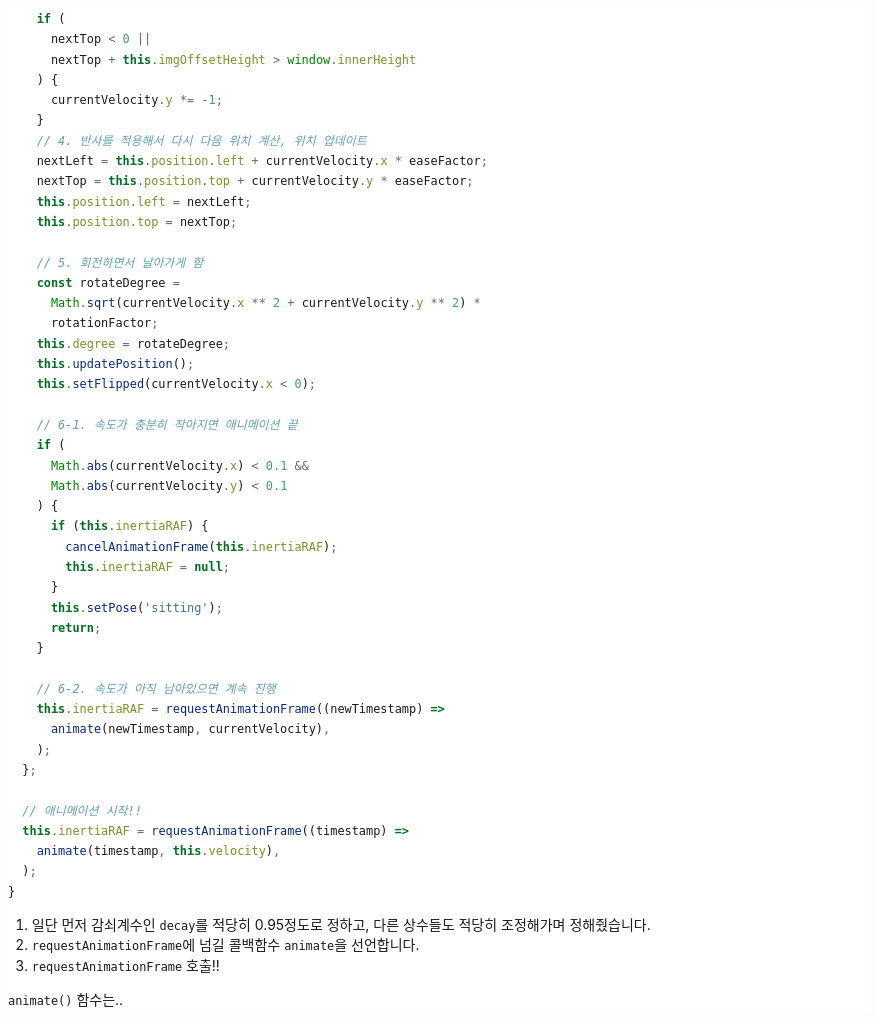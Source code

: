 ```js
    if (
      nextTop < 0 ||
      nextTop + this.imgOffsetHeight > window.innerHeight
    ) {
      currentVelocity.y *= -1;
    }
    // 4. 반사를 적용해서 다시 다음 위치 계산, 위치 업데이트
    nextLeft = this.position.left + currentVelocity.x * easeFactor;
    nextTop = this.position.top + currentVelocity.y * easeFactor;
    this.position.left = nextLeft;
    this.position.top = nextTop;

    // 5. 회전하면서 날아가게 함
    const rotateDegree =
      Math.sqrt(currentVelocity.x ** 2 + currentVelocity.y ** 2) *
      rotationFactor;
    this.degree = rotateDegree;
    this.updatePosition();
    this.setFlipped(currentVelocity.x < 0);

    // 6-1. 속도가 충분히 작아지면 애니메이션 끝
    if (
      Math.abs(currentVelocity.x) < 0.1 &&
      Math.abs(currentVelocity.y) < 0.1
    ) {
      if (this.inertiaRAF) {
        cancelAnimationFrame(this.inertiaRAF);
        this.inertiaRAF = null;
      }
      this.setPose('sitting');
      return;
    }

    // 6-2. 속도가 아직 남아있으면 계속 진행
    this.inertiaRAF = requestAnimationFrame((newTimestamp) =>
      animate(newTimestamp, currentVelocity),
    );
  };

  // 애니메이션 시작!!
  this.inertiaRAF = requestAnimationFrame((timestamp) =>
    animate(timestamp, this.velocity),
  );
}
```

1. 일단 먼저 감쇠계수인 `decay`를 적당히 0.95정도로 정하고, 다른 상수들도 적당히 조정해가며 정해줬습니다.
2. `requestAnimationFrame`에 넘길 콜백함수 `animate`을 선언합니다.
3. `requestAnimationFrame` 호출!!

`animate()` 함수는..
